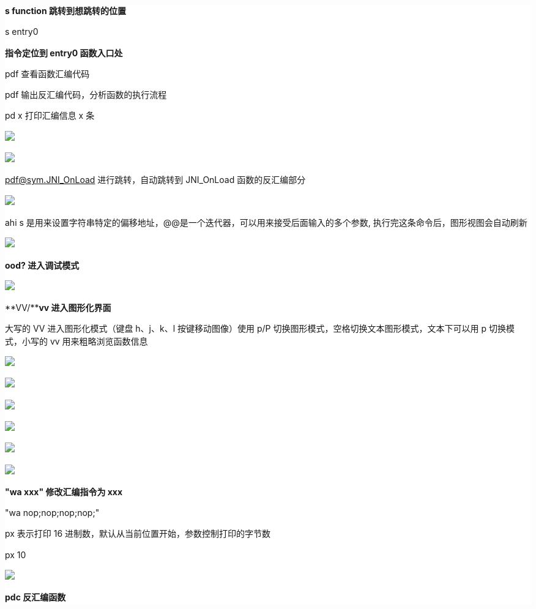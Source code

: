 **s function 跳转到想跳转的位置**

s entry0

**指令定位到 entry0 函数入口处**

pdf 查看函数汇编代码

pdf 输出反汇编代码，分析函数的执行流程

pd x 打印汇编信息 x 条

![](https://mmbiz.qpic.cn/mmbiz_png/LtmuVIq6tF1QQH9LKHp3Htd4mw8VdFqp95DUb69VcSxThSZ9fFiaGOnB6nBZJhWAcEDjPJEAO9Py8iayFaBhV7wA/640?wx_fmt=png)

![](https://mmbiz.qpic.cn/mmbiz_png/LtmuVIq6tF1QQH9LKHp3Htd4mw8VdFqpkwGREKficHIYjuM4pG9CSdPauRw1kicia9BCWLlySc4cP7QnSibjeD8GMw/640?wx_fmt=png)

pdf@sym.JNI_OnLoad 进行跳转，自动跳转到 JNI_OnLoad 函数的反汇编部分

![](https://mmbiz.qpic.cn/mmbiz_png/LtmuVIq6tF1QQH9LKHp3Htd4mw8VdFqpnPxV5B7goq4iavPAdCJicgYYULU8Q7VQdWjfQQzGMNiaXPY2OqPGwuRdQ/640?wx_fmt=png)

ahi s 是用来设置字符串特定的偏移地址，@@是一个迭代器，可以用来接受后面输入的多个参数, 执行完这条命令后，图形视图会自动刷新

![](https://mmbiz.qpic.cn/mmbiz_png/LtmuVIq6tF1QQH9LKHp3Htd4mw8VdFqpzIssOkgmfjTkKYzmWN9QOZnwl75icrMibE9Wkk8KT4FmQtS0PtTibWe1A/640?wx_fmt=png)

**ood? 进入调试模式**

![](https://mmbiz.qpic.cn/mmbiz_png/LtmuVIq6tF1QQH9LKHp3Htd4mw8VdFqprM5mc8zVSYibKXDEvmAyVTicUozVukdyU86AVw6wW4zl1VKycwxmKSaQ/640?wx_fmt=png)

**VV/****vv 进入图形化界面**

大写的 VV 进入图形化模式（键盘 h、j、k、l 按键移动图像）使用 p/P 切换图形模式，空格切换文本图形模式，文本下可以用 p 切换模式，小写的 vv 用来粗略浏览函数信息 

![](https://mmbiz.qpic.cn/mmbiz_png/LtmuVIq6tF1QQH9LKHp3Htd4mw8VdFqpRDJah8Ly3prLlyIb3ygDn5OwmQ6aJf97ALfd7wb4BWgytxfCD6m56g/640?wx_fmt=png)

![](https://mmbiz.qpic.cn/mmbiz_png/LtmuVIq6tF1QQH9LKHp3Htd4mw8VdFqpumpV5DbicK3Z4DRqeEkjWCjia5G2Enyq3DL2NkTxxY5Uvv8ib75LJKxRA/640?wx_fmt=png)

![](https://mmbiz.qpic.cn/mmbiz_png/LtmuVIq6tF1QQH9LKHp3Htd4mw8VdFqp2uHKgnAUVRadvIyKMYwoyJSYGybWm6RywadQdkvWhGnTLtIbd3z2dg/640?wx_fmt=png)

![](https://mmbiz.qpic.cn/mmbiz_png/LtmuVIq6tF1QQH9LKHp3Htd4mw8VdFqp44S4piamicnWyib22Lld0T0t0px8DiamF1upADGaTHRtRiahSpRRHL80pkQ/640?wx_fmt=png)

![](https://mmbiz.qpic.cn/mmbiz_png/LtmuVIq6tF1QQH9LKHp3Htd4mw8VdFqp2om8oxeS9V8I0I0CVib6T4c2Bo5Xic9VSicJ5ye6OjxSuaewjnicJH0zKw/640?wx_fmt=png)

![](https://mmbiz.qpic.cn/mmbiz_png/LtmuVIq6tF1QQH9LKHp3Htd4mw8VdFqp2Xexs3E5ZyrLcPJr5j5tMIRpQZETxhJaWGL4IbVuf2p7WibcIm2QoSg/640?wx_fmt=png)

**"wa xxx" 修改汇编指令为 xxx**

"wa nop;nop;nop;nop;"

px 表示打印 16 进制数，默认从当前位置开始，参数控制打印的字节数

px 10 

![](https://mmbiz.qpic.cn/mmbiz_png/LtmuVIq6tF1QQH9LKHp3Htd4mw8VdFqpxnianysrSGricnicHe3MRKVBcG1WQ79Axg6A6Bck1cKwa22K1pQKvn1ibg/640?wx_fmt=png)

**pdc 反汇编函数** 
